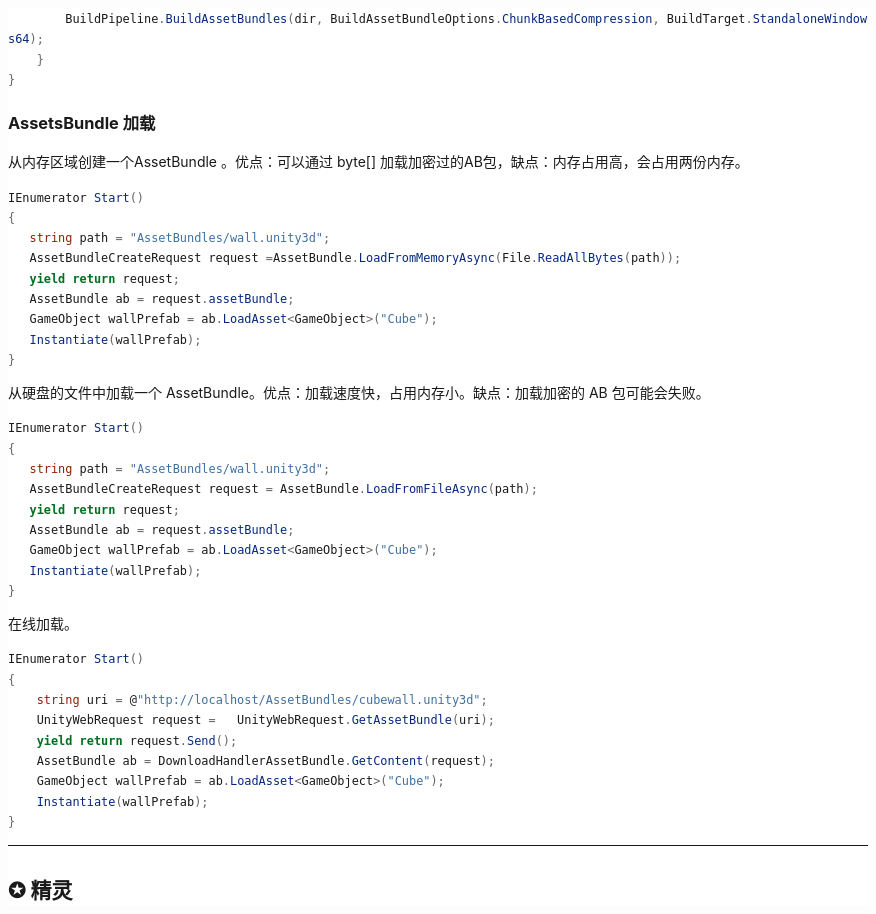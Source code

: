 ```csharp
        BuildPipeline.BuildAssetBundles(dir, BuildAssetBundleOptions.ChunkBasedCompression, BuildTarget.StandaloneWindows64);
    }
}
```

### AssetsBundle 加载

从内存区域创建一个AssetBundle 。优点：可以通过 byte[] 加载加密过的AB包，缺点：内存占用高，会占用两份内存。

```csharp
IEnumerator Start()
{
   string path = "AssetBundles/wall.unity3d";
   AssetBundleCreateRequest request =AssetBundle.LoadFromMemoryAsync(File.ReadAllBytes(path));
   yield return request;
   AssetBundle ab = request.assetBundle;
   GameObject wallPrefab = ab.LoadAsset<GameObject>("Cube");
   Instantiate(wallPrefab);
}
```

 从硬盘的文件中加载一个 AssetBundle。优点：加载速度快，占用内存小。缺点：加载加密的 AB 包可能会失败。

```csharp
IEnumerator Start()
{
   string path = "AssetBundles/wall.unity3d";
   AssetBundleCreateRequest request = AssetBundle.LoadFromFileAsync(path);
   yield return request;
   AssetBundle ab = request.assetBundle;
   GameObject wallPrefab = ab.LoadAsset<GameObject>("Cube");
   Instantiate(wallPrefab);
}
```

在线加载。

```csharp
IEnumerator Start()
{
    string uri = @"http://localhost/AssetBundles/cubewall.unity3d";
    UnityWebRequest request =   UnityWebRequest.GetAssetBundle(uri);
    yield return request.Send();
    AssetBundle ab = DownloadHandlerAssetBundle.GetContent(request);
    GameObject wallPrefab = ab.LoadAsset<GameObject>("Cube");
    Instantiate(wallPrefab);
}
```

---

## ✪ 精灵
